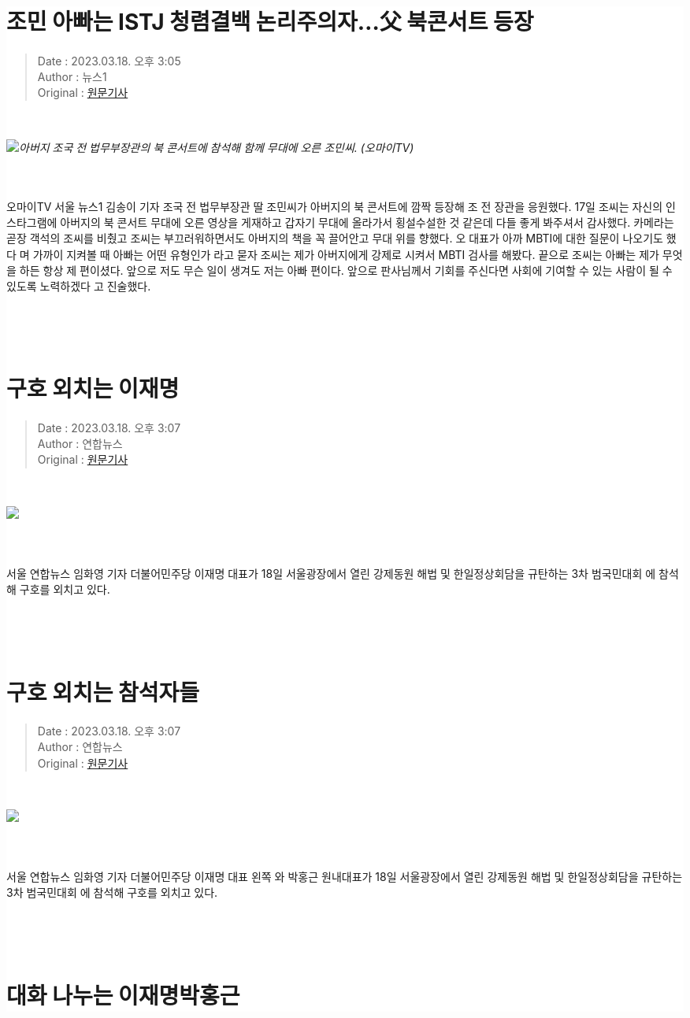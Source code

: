 # 조민 아빠는 ISTJ 청렴결백 논리주의자…父 북콘서트 등장  
  
> Date : 2023.03.18. 오후 3:05  
> Author : 뉴스1  
> Original : [원문기사](https://n.news.naver.com/mnews/article/421/0006691699?sid=102)  
<br/>  
  
<img src="https://imgnews.pstatic.net/image/421/2023/03/18/0006691699_001_20230318150501482.jpg?type=w647" id="img1"></img><em class="img_desc">아버지 조국 전 법무부장관의 북 콘서트에 참석해 함께 무대에 오른 조민씨. (오마이TV)</em>  
<br/><br/>  
  
오마이TV 서울 뉴스1 김송이 기자 조국 전 법무부장관 딸 조민씨가 아버지의 북 콘서트에 깜짝 등장해 조 전 장관을 응원했다.
17일 조씨는 자신의 인스타그램에 아버지의 북 콘서트 무대에 오른 영상을 게재하고 갑자기 무대에 올라가서 횡설수설한 것 같은데 다들 좋게 봐주셔서 감사했다.
카메라는 곧장 객석의 조씨를 비췄고 조씨는 부끄러워하면서도 아버지의 책을 꼭 끌어안고 무대 위를 향했다.
오 대표가 아까 MBTI에 대한 질문이 나오기도 했다 며 가까이 지켜볼 때 아빠는 어떤 유형인가 라고 묻자 조씨는 제가 아버지에게 강제로 시켜서 MBTI 검사를 해봤다.
끝으로 조씨는 아빠는 제가 무엇을 하든 항상 제 편이셨다.
앞으로 저도 무슨 일이 생겨도 저는 아빠 편이다.
앞으로 판사님께서 기회를 주신다면 사회에 기여할 수 있는 사람이 될 수 있도록 노력하겠다 고 진술했다.  
<br/><br/><br/>  

  
# 구호 외치는 이재명  
  
> Date : 2023.03.18. 오후 3:07  
> Author : 연합뉴스  
> Original : [원문기사](https://n.news.naver.com/mnews/article/001/0013822319?sid=102)  
<br/>  
  
<img src="https://imgnews.pstatic.net/image/001/2023/03/18/PYH2023031801700001300_P4_20230318150711578.jpg?type=w647" id="img1"></img>  
<br/><br/>  
  
서울 연합뉴스 임화영 기자 더불어민주당 이재명 대표가 18일 서울광장에서 열린 강제동원 해법 및 한일정상회담을 규탄하는 3차 범국민대회 에 참석해 구호를 외치고 있다.  
<br/><br/><br/>  

  
# 구호 외치는 참석자들  
  
> Date : 2023.03.18. 오후 3:07  
> Author : 연합뉴스  
> Original : [원문기사](https://n.news.naver.com/mnews/article/001/0013822318?sid=102)  
<br/>  
  
<img src="https://imgnews.pstatic.net/image/001/2023/03/18/PYH2023031801690001300_P4_20230318150713958.jpg?type=w647" id="img1"></img>  
<br/><br/>  
  
서울 연합뉴스 임화영 기자 더불어민주당 이재명 대표 왼쪽 와 박홍근 원내대표가 18일 서울광장에서 열린 강제동원 해법 및 한일정상회담을 규탄하는 3차 범국민대회 에 참석해 구호를 외치고 있다.  
<br/><br/><br/>  

  
# 대화 나누는 이재명박홍근  
  